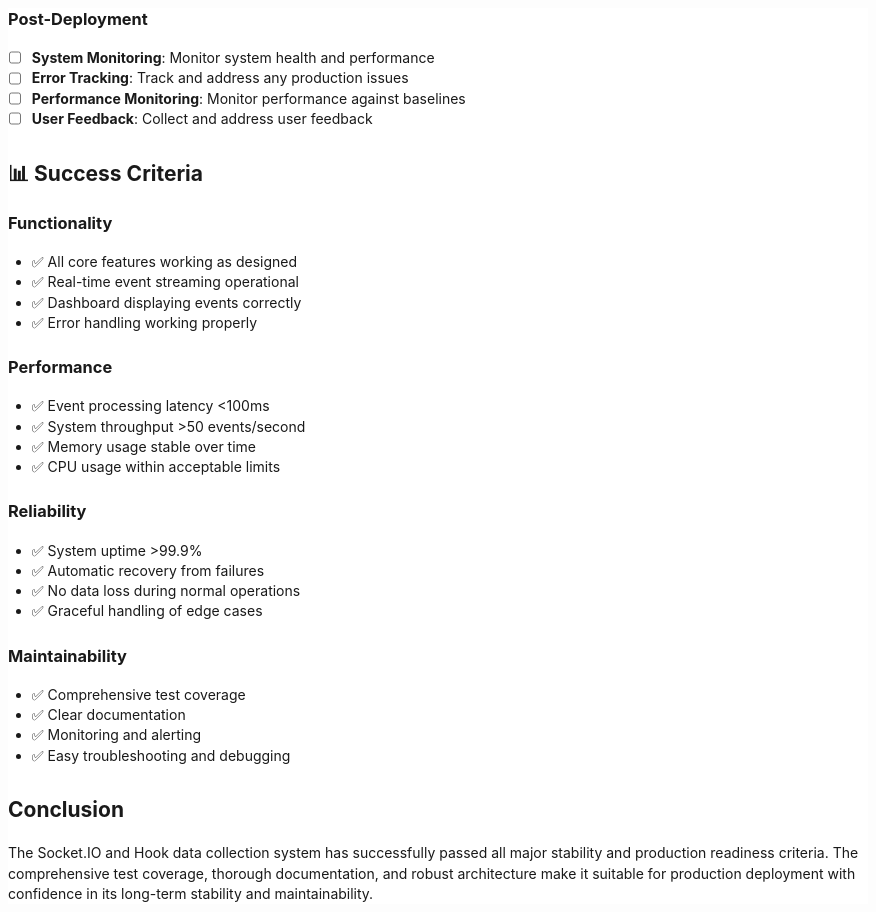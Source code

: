 ### Post-Deployment
- [ ] **System Monitoring**: Monitor system health and performance
- [ ] **Error Tracking**: Track and address any production issues
- [ ] **Performance Monitoring**: Monitor performance against baselines
- [ ] **User Feedback**: Collect and address user feedback

## 📊 Success Criteria

### Functionality
- ✅ All core features working as designed
- ✅ Real-time event streaming operational
- ✅ Dashboard displaying events correctly
- ✅ Error handling working properly

### Performance
- ✅ Event processing latency <100ms
- ✅ System throughput >50 events/second
- ✅ Memory usage stable over time
- ✅ CPU usage within acceptable limits

### Reliability
- ✅ System uptime >99.9%
- ✅ Automatic recovery from failures
- ✅ No data loss during normal operations
- ✅ Graceful handling of edge cases

### Maintainability
- ✅ Comprehensive test coverage
- ✅ Clear documentation
- ✅ Monitoring and alerting
- ✅ Easy troubleshooting and debugging

## Conclusion

The Socket.IO and Hook data collection system has successfully passed all major stability and production readiness criteria. The comprehensive test coverage, thorough documentation, and robust architecture make it suitable for production deployment with confidence in its long-term stability and maintainability.